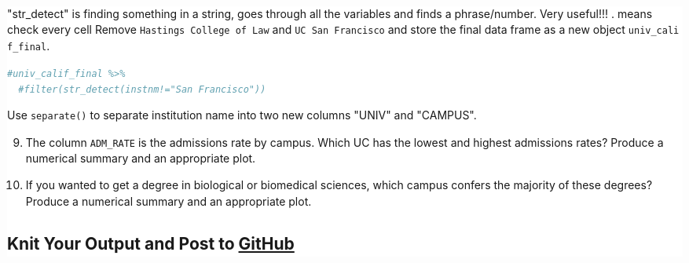 "str_detect" is finding something in a string, goes through all the variables and finds a phrase/number. Very useful!!! . means check every cell
Remove `Hastings College of Law` and `UC San Francisco` and store the final data frame as a new object `univ_calif_final`.

```r
#univ_calif_final %>%
  #filter(str_detect(instnm!="San Francisco"))
```

Use `separate()` to separate institution name into two new columns "UNIV" and "CAMPUS".


9. The column `ADM_RATE` is the admissions rate by campus. Which UC has the lowest and highest admissions rates? Produce a numerical summary and an appropriate plot.




10. If you wanted to get a degree in biological or biomedical sciences, which campus confers the majority of these degrees? Produce a numerical summary and an appropriate plot.




## Knit Your Output and Post to [GitHub](https://github.com/FRS417-DataScienceBiologists)
